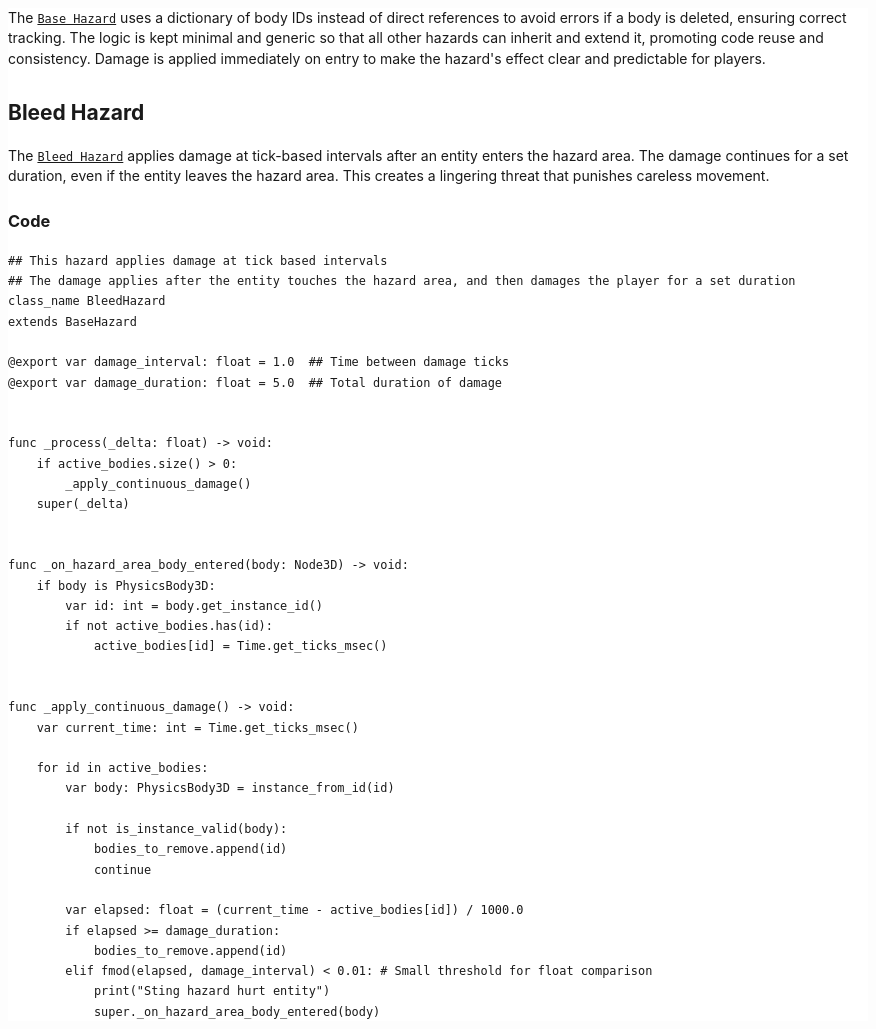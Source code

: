 ```gdscript
```

The [`Base Hazard`](#base-hazard) uses a dictionary of body IDs instead of direct references to avoid errors if a body is deleted, ensuring correct tracking. The logic is kept minimal and generic so that all other hazards can inherit and extend it, promoting code reuse and consistency. Damage is applied immediately on entry to make the hazard's effect clear and predictable for players.

## Bleed Hazard

The [`Bleed Hazard`](#bleed-hazard) applies damage at tick-based intervals after an entity enters the hazard area. The damage continues for a set duration, even if the entity leaves the hazard area. This creates a lingering threat that punishes careless movement.

### Code

```gdscript
## This hazard applies damage at tick based intervals
## The damage applies after the entity touches the hazard area, and then damages the player for a set duration
class_name BleedHazard
extends BaseHazard

@export var damage_interval: float = 1.0  ## Time between damage ticks
@export var damage_duration: float = 5.0  ## Total duration of damage


func _process(_delta: float) -> void:
	if active_bodies.size() > 0:
		_apply_continuous_damage()
	super(_delta)


func _on_hazard_area_body_entered(body: Node3D) -> void:
	if body is PhysicsBody3D:
		var id: int = body.get_instance_id()
		if not active_bodies.has(id):
			active_bodies[id] = Time.get_ticks_msec()


func _apply_continuous_damage() -> void:
	var current_time: int = Time.get_ticks_msec()

	for id in active_bodies:
		var body: PhysicsBody3D = instance_from_id(id)

		if not is_instance_valid(body):
			bodies_to_remove.append(id)
			continue

		var elapsed: float = (current_time - active_bodies[id]) / 1000.0
		if elapsed >= damage_duration:
			bodies_to_remove.append(id)
		elif fmod(elapsed, damage_interval) < 0.01: # Small threshold for float comparison
			print("Sting hazard hurt entity")
			super._on_hazard_area_body_entered(body)
```
